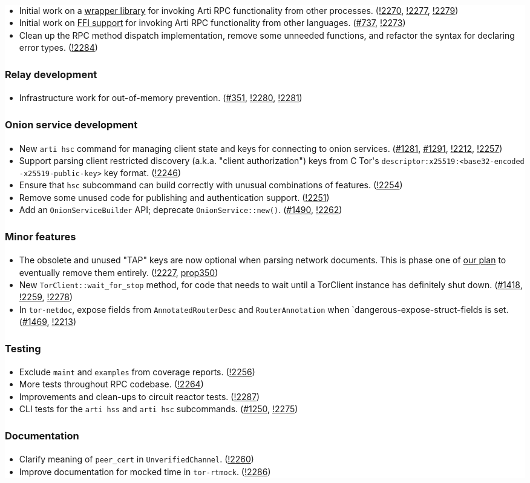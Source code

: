 - Initial work on a [wrapper library][arti-rpc-client-core]
  for invoking Arti RPC functionality from other processes.
  ([!2270], [!2277], [!2279])
- Initial work on [FFI support][arti-rpc-client-core-header]
  for invoking Arti RPC functionality from other languages.
  ([#737], [!2273])
- Clean up the RPC method dispatch implementation,
  remove some unneeded functions, and refactor the syntax
  for declaring error types. ([!2284])

### Relay development

- Infrastructure work for out-of-memory prevention.
  ([#351], [!2280], [!2281])

### Onion service development

- New `arti hsc` command for managing client state and keys for connecting
  to onion services. ([#1281], [#1291], [!2212], [!2257])
- Support parsing client restricted discovery (a.k.a. "client authorization") keys
  from C Tor's `descriptor:x25519:<base32-encoded-x25519-public-key>` key format.
  ([!2246])
- Ensure that `hsc` subcommand can build correctly with unusual combinations
  of features. ([!2254])
- Remove some unused code for publishing and authentication support.
  ([!2251])
- Add an `OnionServiceBuilder` API; deprecate `OnionService::new()`.
  ([#1490], [!2262])

### Minor features

- The obsolete and unused "TAP" keys are now optional
  when parsing network documents.
  This is phase one of [our plan][prop350] to eventually remove them entirely.
  ([!2227], [prop350])
- New `TorClient::wait_for_stop` method, for code that needs to wait
  until a TorClient instance has definitely shut down.
  ([#1418], [!2259], [!2278])
- In `tor-netdoc`, expose fields from `AnnotatedRouterDesc` and
  `RouterAnnotation` when `dangerous-expose-struct-fields is set.
  ([#1469], [!2213])

### Testing

- Exclude `maint` and `examples` from coverage reports. ([!2256])
- More tests throughout RPC codebase. ([!2264])
- Improvements and clean-ups to circuit reactor tests. ([!2287])
- CLI tests for the `arti hss` and `arti hsc` subcommands. ([#1250], [!2275])

### Documentation

- Clarify meaning of `peer_cert` in `UnverifiedChannel`. ([!2260])
- Improve documentation for mocked time in `tor-rtmock`. ([!2286])


[!2356]: https://gitlab.torproject.org/tpo/core/arti/-/merge_requests/2356
[!2361]: https://gitlab.torproject.org/tpo/core/arti/-/merge_requests/2361
[!2368]: https://gitlab.torproject.org/tpo/core/arti/-/merge_requests/2368
[!2373]: https://gitlab.torproject.org/tpo/core/arti/-/merge_requests/2373
[!2374]: https://gitlab.torproject.org/tpo/core/arti/-/merge_requests/2374
[!2375]: https://gitlab.torproject.org/tpo/core/arti/-/merge_requests/2375
[!2386]: https://gitlab.torproject.org/tpo/core/arti/-/merge_requests/2386
[!2387]: https://gitlab.torproject.org/tpo/core/arti/-/merge_requests/2387
[!2389]: https://gitlab.torproject.org/tpo/core/arti/-/merge_requests/2389
[!2390]: https://gitlab.torproject.org/tpo/core/arti/-/merge_requests/2390
[!2391]: https://gitlab.torproject.org/tpo/core/arti/-/merge_requests/2391
[!2392]: https://gitlab.torproject.org/tpo/core/arti/-/merge_requests/2392
[!2393]: https://gitlab.torproject.org/tpo/core/arti/-/merge_requests/2393
[!2394]: https://gitlab.torproject.org/tpo/core/arti/-/merge_requests/2394
[!2396]: https://gitlab.torproject.org/tpo/core/arti/-/merge_requests/2396
[!2397]: https://gitlab.torproject.org/tpo/core/arti/-/merge_requests/2397
[!2398]: https://gitlab.torproject.org/tpo/core/arti/-/merge_requests/2398
[!2400]: https://gitlab.torproject.org/tpo/core/arti/-/merge_requests/2400
[!2401]: https://gitlab.torproject.org/tpo/core/arti/-/merge_requests/2401
[!2402]: https://gitlab.torproject.org/tpo/core/arti/-/merge_requests/2402
[!2403]: https://gitlab.torproject.org/tpo/core/arti/-/merge_requests/2403
[!2404]: https://gitlab.torproject.org/tpo/core/arti/-/merge_requests/2404
[!2406]: https://gitlab.torproject.org/tpo/core/arti/-/merge_requests/2406
[!2407]: https://gitlab.torproject.org/tpo/core/arti/-/merge_requests/2407
[!2409]: https://gitlab.torproject.org/tpo/core/arti/-/merge_requests/2409
[!2411]: https://gitlab.torproject.org/tpo/core/arti/-/merge_requests/2411
[!2412]: https://gitlab.torproject.org/tpo/core/arti/-/merge_requests/2412
[!2413]: https://gitlab.torproject.org/tpo/core/arti/-/merge_requests/2413
[!2414]: https://gitlab.torproject.org/tpo/core/arti/-/merge_requests/2414
[!2416]: https://gitlab.torproject.org/tpo/core/arti/-/merge_requests/2416
[!2417]: https://gitlab.torproject.org/tpo/core/arti/-/merge_requests/2417
[!2418]: https://gitlab.torproject.org/tpo/core/arti/-/merge_requests/2418
[!2419]: https://gitlab.torproject.org/tpo/core/arti/-/merge_requests/2419
[!2420]: https://gitlab.torproject.org/tpo/core/arti/-/merge_requests/2420
[!2421]: https://gitlab.torproject.org/tpo/core/arti/-/merge_requests/2421
[!2423]: https://gitlab.torproject.org/tpo/core/arti/-/merge_requests/2423
[!2424]: https://gitlab.torproject.org/tpo/core/arti/-/merge_requests/2424
[!2426]: https://gitlab.torproject.org/tpo/core/arti/-/merge_requests/2426
[!2427]: https://gitlab.torproject.org/tpo/core/arti/-/merge_requests/2427
[!2430]: https://gitlab.torproject.org/tpo/core/arti/-/merge_requests/2430
[!2432]: https://gitlab.torproject.org/tpo/core/arti/-/merge_requests/2432
[!2433]: https://gitlab.torproject.org/tpo/core/arti/-/merge_requests/2433
[!2434]: https://gitlab.torproject.org/tpo/core/arti/-/merge_requests/2434
[!2435]: https://gitlab.torproject.org/tpo/core/arti/-/merge_requests/2435
[!2437]: https://gitlab.torproject.org/tpo/core/arti/-/merge_requests/2437
[!2438]: https://gitlab.torproject.org/tpo/core/arti/-/merge_requests/2438
[!2441]: https://gitlab.torproject.org/tpo/core/arti/-/merge_requests/2441
[!2443]: https://gitlab.torproject.org/tpo/core/arti/-/merge_requests/2443
[!2445]: https://gitlab.torproject.org/tpo/core/arti/-/merge_requests/2445
[!2446]: https://gitlab.torproject.org/tpo/core/arti/-/merge_requests/2446
[!2447]: https://gitlab.torproject.org/tpo/core/arti/-/merge_requests/2447
[!2450]: https://gitlab.torproject.org/tpo/core/arti/-/merge_requests/2450
[!2451]: https://gitlab.torproject.org/tpo/core/arti/-/merge_requests/2451
[!2452]: https://gitlab.torproject.org/tpo/core/arti/-/merge_requests/2452
[!2453]: https://gitlab.torproject.org/tpo/core/arti/-/merge_requests/2453
[!2458]: https://gitlab.torproject.org/tpo/core/arti/-/merge_requests/2458
[#1137]: https://gitlab.torproject.org/tpo/core/arti/-/issues/1137
[#1152]: https://gitlab.torproject.org/tpo/core/arti/-/issues/1152
[#1194]: https://gitlab.torproject.org/tpo/core/arti/-/issues/1194
[#1216]: https://gitlab.torproject.org/tpo/core/arti/-/issues/1216
[#1475]: https://gitlab.torproject.org/tpo/core/arti/-/issues/1475
[#1524]: https://gitlab.torproject.org/tpo/core/arti/-/issues/1524
[#1549]: https://gitlab.torproject.org/tpo/core/arti/-/issues/1549
[#1569]: https://gitlab.torproject.org/tpo/core/arti/-/issues/1569
[#1572]: https://gitlab.torproject.org/tpo/core/arti/-/issues/1572
[#1589]: https://gitlab.torproject.org/tpo/core/arti/-/issues/1589
[#1591]: https://gitlab.torproject.org/tpo/core/arti/-/issues/1591
[#1604]: https://gitlab.torproject.org/tpo/core/arti/-/issues/1604
[#1610]: https://gitlab.torproject.org/tpo/core/arti/-/issues/1610
[#1612]: https://gitlab.torproject.org/tpo/core/arti/-/issues/1612
[#1613]: https://gitlab.torproject.org/tpo/core/arti/-/issues/1613
[#1614]: https://gitlab.torproject.org/tpo/core/arti/-/issues/1614
[#1619]: https://gitlab.torproject.org/tpo/core/arti/-/issues/1619
[#1621]: https://gitlab.torproject.org/tpo/core/arti/-/issues/1621
[#1624]: https://gitlab.torproject.org/tpo/core/arti/-/issues/1624
[#1627]: https://gitlab.torproject.org/tpo/core/arti/-/issues/1627
[#1635]: https://gitlab.torproject.org/tpo/core/arti/-/issues/1635
[168f55df05f4b56f]: https://gitlab.torproject.org/tpo/core/arti/-/commit/168f55df05f4b56fd61423c020ce62e93f1d7a9f
[5e4e7b69b8cd2791]: https://gitlab.torproject.org/tpo/core/arti/-/commit/5e4e7b69b8cd2791763559cb0563dc60c8a66ce2
[5e4e7b69b8cd279]: https://gitlab.torproject.org/tpo/core/arti/-/commit/5e4e7b69b8cd2791763559cb0563dc60c8a66ce2
[7a838da0ff2359f9]: https://gitlab.torproject.org/tpo/core/arti/-/commit/7a838da0ff2359f9b1eacbf24d9be9b8b88d5302
[80095da1aa47978]: https://gitlab.torproject.org/tpo/core/arti/-/commit/80095da1aa47978cdba26c2b3d254a99c075cf53
[Bureau of Democracy, Human Rights and Labor]: https://www.state.gov/bureaus-offices/under-secretary-for-civilian-security-democracy-and-human-rights/bureau-of-democracy-human-rights-and-labor/
[Chutney]: https://gitlab.torproject.org/tpo/core/chutney
[MSRV policy]: https://gitlab.torproject.org/tpo/core/arti/#minimum-supported-rust-version
[Shadow]: https://shadow.github.io
[Zcash Community Grants]: https://zcashcommunitygrants.org/
[ab41a9d330ed1db]: https://gitlab.torproject.org/tpo/core/arti/-/commit/ab41a9d330ed1dbd506c8de8b5e331908ed78b97
[b2b75302ab095bc]: https://gitlab.torproject.org/tpo/core/arti/-/commit/b2b75302ab095bccdc7ccecb627e4648a3ae9419
[b87b9f44ae05d4f0]: https://gitlab.torproject.org/tpo/core/arti/-/commit/b87b9f44ae05d4f033e8b5e9a45684543ca2f323
[cf7f25851ac0319f]: https://gitlab.torproject.org/tpo/core/arti/-/commit/cf7f25851ac0319fbb784a94050a715883989e0a
[dceeb82f7d115489]: https://gitlab.torproject.org/tpo/core/arti/-/commit/dceeb82f7d1154894ab9c7c607d68f8335bb9615
[other sponsors]: https://www.torproject.org/about/sponsors/
[proposal 351]: https://spec.torproject.org/proposals/351-socks-auth-extensions.html
[security policy]: https://gitlab.torproject.org/tpo/core/team/-/wikis/NetworkTeam/SecurityPolicy
[!2266]: https://gitlab.torproject.org/tpo/core/arti/-/merge_requests/2266
[!2272]: https://gitlab.torproject.org/tpo/core/arti/-/merge_requests/2272
[!2285]: https://gitlab.torproject.org/tpo/core/arti/-/merge_requests/2285
[!2291]: https://gitlab.torproject.org/tpo/core/arti/-/merge_requests/2291
[!2292]: https://gitlab.torproject.org/tpo/core/arti/-/merge_requests/2292
[!2298]: https://gitlab.torproject.org/tpo/core/arti/-/merge_requests/2298
[!2301]: https://gitlab.torproject.org/tpo/core/arti/-/merge_requests/2301
[!2304]: https://gitlab.torproject.org/tpo/core/arti/-/merge_requests/2304
[!2305]: https://gitlab.torproject.org/tpo/core/arti/-/merge_requests/2305
[!2306]: https://gitlab.torproject.org/tpo/core/arti/-/merge_requests/2306
[!2307]: https://gitlab.torproject.org/tpo/core/arti/-/merge_requests/2307
[!2308]: https://gitlab.torproject.org/tpo/core/arti/-/merge_requests/2308
[!2309]: https://gitlab.torproject.org/tpo/core/arti/-/merge_requests/2309
[!2310]: https://gitlab.torproject.org/tpo/core/arti/-/merge_requests/2310
[!2311]: https://gitlab.torproject.org/tpo/core/arti/-/merge_requests/2311
[!2312]: https://gitlab.torproject.org/tpo/core/arti/-/merge_requests/2312
[!2313]: https://gitlab.torproject.org/tpo/core/arti/-/merge_requests/2313
[!2314]: https://gitlab.torproject.org/tpo/core/arti/-/merge_requests/2314
[!2315]: https://gitlab.torproject.org/tpo/core/arti/-/merge_requests/2315
[!2316]: https://gitlab.torproject.org/tpo/core/arti/-/merge_requests/2316
[!2317]: https://gitlab.torproject.org/tpo/core/arti/-/merge_requests/2317
[!2318]: https://gitlab.torproject.org/tpo/core/arti/-/merge_requests/2318
[!2319]: https://gitlab.torproject.org/tpo/core/arti/-/merge_requests/2319
[!2320]: https://gitlab.torproject.org/tpo/core/arti/-/merge_requests/2320
[!2321]: https://gitlab.torproject.org/tpo/core/arti/-/merge_requests/2321
[!2322]: https://gitlab.torproject.org/tpo/core/arti/-/merge_requests/2322
[!2323]: https://gitlab.torproject.org/tpo/core/arti/-/merge_requests/2323
[!2324]: https://gitlab.torproject.org/tpo/core/arti/-/merge_requests/2324
[!2325]: https://gitlab.torproject.org/tpo/core/arti/-/merge_requests/2325
[!2326]: https://gitlab.torproject.org/tpo/core/arti/-/merge_requests/2326
[!2329]: https://gitlab.torproject.org/tpo/core/arti/-/merge_requests/2329
[!2330]: https://gitlab.torproject.org/tpo/core/arti/-/merge_requests/2330
[!2331]: https://gitlab.torproject.org/tpo/core/arti/-/merge_requests/2331
[!2332]: https://gitlab.torproject.org/tpo/core/arti/-/merge_requests/2332
[!2333]: https://gitlab.torproject.org/tpo/core/arti/-/merge_requests/2333
[!2334]: https://gitlab.torproject.org/tpo/core/arti/-/merge_requests/2334
[!2335]: https://gitlab.torproject.org/tpo/core/arti/-/merge_requests/2335
[!2336]: https://gitlab.torproject.org/tpo/core/arti/-/merge_requests/2336
[!2337]: https://gitlab.torproject.org/tpo/core/arti/-/merge_requests/2337
[!2338]: https://gitlab.torproject.org/tpo/core/arti/-/merge_requests/2338
[!2339]: https://gitlab.torproject.org/tpo/core/arti/-/merge_requests/2339
[!2340]: https://gitlab.torproject.org/tpo/core/arti/-/merge_requests/2340
[!2341]: https://gitlab.torproject.org/tpo/core/arti/-/merge_requests/2341
[!2342]: https://gitlab.torproject.org/tpo/core/arti/-/merge_requests/2342
[!2343]: https://gitlab.torproject.org/tpo/core/arti/-/merge_requests/2343
[!2344]: https://gitlab.torproject.org/tpo/core/arti/-/merge_requests/2344
[!2345]: https://gitlab.torproject.org/tpo/core/arti/-/merge_requests/2345
[!2346]: https://gitlab.torproject.org/tpo/core/arti/-/merge_requests/2346
[!2347]: https://gitlab.torproject.org/tpo/core/arti/-/merge_requests/2347
[!2348]: https://gitlab.torproject.org/tpo/core/arti/-/merge_requests/2348
[!2349]: https://gitlab.torproject.org/tpo/core/arti/-/merge_requests/2349
[!2350]: https://gitlab.torproject.org/tpo/core/arti/-/merge_requests/2350
[!2351]: https://gitlab.torproject.org/tpo/core/arti/-/merge_requests/2351
[!2352]: https://gitlab.torproject.org/tpo/core/arti/-/merge_requests/2352
[!2353]: https://gitlab.torproject.org/tpo/core/arti/-/merge_requests/2353
[!2354]: https://gitlab.torproject.org/tpo/core/arti/-/merge_requests/2354
[!2355]: https://gitlab.torproject.org/tpo/core/arti/-/merge_requests/2355
[!2357]: https://gitlab.torproject.org/tpo/core/arti/-/merge_requests/2357
[!2358]: https://gitlab.torproject.org/tpo/core/arti/-/merge_requests/2358
[!2359]: https://gitlab.torproject.org/tpo/core/arti/-/merge_requests/2359
[!2360]: https://gitlab.torproject.org/tpo/core/arti/-/merge_requests/2360
[!2362]: https://gitlab.torproject.org/tpo/core/arti/-/merge_requests/2362
[!2363]: https://gitlab.torproject.org/tpo/core/arti/-/merge_requests/2363
[!2364]: https://gitlab.torproject.org/tpo/core/arti/-/merge_requests/2364
[!2365]: https://gitlab.torproject.org/tpo/core/arti/-/merge_requests/2365
[!2366]: https://gitlab.torproject.org/tpo/core/arti/-/merge_requests/2366
[!2367]: https://gitlab.torproject.org/tpo/core/arti/-/merge_requests/2367
[!2369]: https://gitlab.torproject.org/tpo/core/arti/-/merge_requests/2369
[!2370]: https://gitlab.torproject.org/tpo/core/arti/-/merge_requests/2370
[!2371]: https://gitlab.torproject.org/tpo/core/arti/-/merge_requests/2371
[!2372]: https://gitlab.torproject.org/tpo/core/arti/-/merge_requests/2372
[!2377]: https://gitlab.torproject.org/tpo/core/arti/-/merge_requests/2377
[!2379]: https://gitlab.torproject.org/tpo/core/arti/-/merge_requests/2379
[!2380]: https://gitlab.torproject.org/tpo/core/arti/-/merge_requests/2380
[!2383]: https://gitlab.torproject.org/tpo/core/arti/-/merge_requests/2383
[#1282]: https://gitlab.torproject.org/tpo/core/arti/-/issues/1282
[#1292]: https://gitlab.torproject.org/tpo/core/arti/-/issues/1292
[#1334]: https://gitlab.torproject.org/tpo/core/arti/-/issues/1334
[#1394]: https://gitlab.torproject.org/tpo/core/arti/-/issues/1394
[#1421]: https://gitlab.torproject.org/tpo/core/arti/-/issues/1421
[#1465]: https://gitlab.torproject.org/tpo/core/arti/-/issues/1465
[#1488]: https://gitlab.torproject.org/tpo/core/arti/-/issues/1488
[#1491]: https://gitlab.torproject.org/tpo/core/arti/-/issues/1491
[#1494]: https://gitlab.torproject.org/tpo/core/arti/-/issues/1494
[#1496]: https://gitlab.torproject.org/tpo/core/arti/-/issues/1496
[#1502]: https://gitlab.torproject.org/tpo/core/arti/-/issues/1502
[#1504]: https://gitlab.torproject.org/tpo/core/arti/-/issues/1504
[#1505]: https://gitlab.torproject.org/tpo/core/arti/-/issues/1505
[#1507]: https://gitlab.torproject.org/tpo/core/arti/-/issues/1507
[#1509]: https://gitlab.torproject.org/tpo/core/arti/-/issues/1509
[#1510]: https://gitlab.torproject.org/tpo/core/arti/-/issues/1510
[#1511]: https://gitlab.torproject.org/tpo/core/arti/-/issues/1511
[#1512]: https://gitlab.torproject.org/tpo/core/arti/-/issues/1512
[#1513]: https://gitlab.torproject.org/tpo/core/arti/-/issues/1513
[#1517]: https://gitlab.torproject.org/tpo/core/arti/-/issues/1517
[#1523]: https://gitlab.torproject.org/tpo/core/arti/-/issues/1523
[#1532]: https://gitlab.torproject.org/tpo/core/arti/-/issues/1532
[#1534]: https://gitlab.torproject.org/tpo/core/arti/-/issues/1534
[#1538]: https://gitlab.torproject.org/tpo/core/arti/-/issues/1538
[#1574]: https://gitlab.torproject.org/tpo/core/arti/-/issues/1574
[#351]: https://gitlab.torproject.org/tpo/core/arti/-/issues/351
[1d3e59f2e9572a9710de2c2a9c925c5c38a6874c]: https://gitlab.torproject.org/tpo/core/arti/-/commit/1d3e59f2e9572a9710de2c2a9c925c5c38a6874c
[222b0eae48ae88d1a64cf5f0c11e662bf61dda4d]: https://gitlab.torproject.org/tpo/core/arti/-/commit/222b0eae48ae88d1a64cf5f0c11e662bf61dda4d
[5774dd456265ef4cb8771342538a07ba76e5a5d9]: https://gitlab.torproject.org/tpo/core/arti/-/commit/5774dd456265ef4cb8771342538a07ba76e5a5d9
[72c3a1a661284844806b34e9ca5e81a43b8d0913]: https://gitlab.torproject.org/tpo/core/arti/-/commit/72c3a1a661284844806b34e9ca5e81a43b8d0913
[7a9bf49870533cc052b12680336f067f77d87b34]: https://gitlab.torproject.org/tpo/core/arti/-/commit/7a9bf49870533cc052b12680336f067f77d87b34
[Bureau of Democracy, Human Rights and Labor]: https://www.state.gov/bureaus-offices/under-secretary-for-civilian-security-democracy-and-human-rights/bureau-of-democracy-human-rights-and-labor/
[Zcash Community Grants]: https://zcashcommunitygrants.org/
[`arti-rpc-client-core`]: https://tpo.pages.torproject.net/core/doc/rust/arti_rpc_client_core/index.html
[`backtrace`]: https://docs.rs/backtrace/latest/backtrace/
[`fs-mistrust`]: https://tpo.pages.torproject.net/core/doc/rust/fs_mistrust/index.html
[`oneshot-fused-workaround`]: https://tpo.pages.torproject.net/core/doc/rust/oneshot_fused_workaround/index.html
[`tor-async-utils`]: https://tpo.pages.torproject.net/core/doc/rust/tor_async_utils/index.html
[`tor-basic-utils`]: https://tpo.pages.torproject.net/core/doc/rust/tor_basic_utils/index.html
[`tor-hsservice`]: https://tpo.pages.torproject.net/core/doc/rust/tor_hsservice/index.html
[`tor-proto`]: https://tpo.pages.torproject.net/core/doc/rust/tor_proto/index.html
[`tor-ptmgr`]: https://tpo.pages.torproject.net/core/doc/rust/tor_ptmgr/index.html
[f1779cfbb3e27b04ba3cca9206170f1e1ea904db]: https://gitlab.torproject.org/tpo/core/arti/-/commit/f1779cfbb3e27b04ba3cca9206170f1e1ea904db
[other sponsors]: https://www.torproject.org/about/sponsors/
[proposal 324]: https://spec.torproject.org/proposals/324-rtt-congestion-control.html
[proposal 340]: https://spec.torproject.org/proposals/340-packed-and-fragmented.html
[!2212]: https://gitlab.torproject.org/tpo/core/arti/-/merge_requests/2212
[!2213]: https://gitlab.torproject.org/tpo/core/arti/-/merge_requests/2213
[!2227]: https://gitlab.torproject.org/tpo/core/arti/-/merge_requests/2227
[!2240]: https://gitlab.torproject.org/tpo/core/arti/-/merge_requests/2240
[!2243]: https://gitlab.torproject.org/tpo/core/arti/-/merge_requests/2243
[!2244]: https://gitlab.torproject.org/tpo/core/arti/-/merge_requests/2244
[!2246]: https://gitlab.torproject.org/tpo/core/arti/-/merge_requests/2246
[!2248]: https://gitlab.torproject.org/tpo/core/arti/-/merge_requests/2248
[!2249]: https://gitlab.torproject.org/tpo/core/arti/-/merge_requests/2249
[!2251]: https://gitlab.torproject.org/tpo/core/arti/-/merge_requests/2251
[!2252]: https://gitlab.torproject.org/tpo/core/arti/-/merge_requests/2252
[!2253]: https://gitlab.torproject.org/tpo/core/arti/-/merge_requests/2253
[!2254]: https://gitlab.torproject.org/tpo/core/arti/-/merge_requests/2254
[!2255]: https://gitlab.torproject.org/tpo/core/arti/-/merge_requests/2255
[!2256]: https://gitlab.torproject.org/tpo/core/arti/-/merge_requests/2256
[!2257]: https://gitlab.torproject.org/tpo/core/arti/-/merge_requests/2257
[!2259]: https://gitlab.torproject.org/tpo/core/arti/-/merge_requests/2259
[!2260]: https://gitlab.torproject.org/tpo/core/arti/-/merge_requests/2260
[!2261]: https://gitlab.torproject.org/tpo/core/arti/-/merge_requests/2261
[!2262]: https://gitlab.torproject.org/tpo/core/arti/-/merge_requests/2262
[!2264]: https://gitlab.torproject.org/tpo/core/arti/-/merge_requests/2264
[!2267]: https://gitlab.torproject.org/tpo/core/arti/-/merge_requests/2267
[!2270]: https://gitlab.torproject.org/tpo/core/arti/-/merge_requests/2270
[!2273]: https://gitlab.torproject.org/tpo/core/arti/-/merge_requests/2273
[!2274]: https://gitlab.torproject.org/tpo/core/arti/-/merge_requests/2274
[!2275]: https://gitlab.torproject.org/tpo/core/arti/-/merge_requests/2275
[!2276]: https://gitlab.torproject.org/tpo/core/arti/-/merge_requests/2276
[!2277]: https://gitlab.torproject.org/tpo/core/arti/-/merge_requests/2277
[!2278]: https://gitlab.torproject.org/tpo/core/arti/-/merge_requests/2278
[!2279]: https://gitlab.torproject.org/tpo/core/arti/-/merge_requests/2279
[!2280]: https://gitlab.torproject.org/tpo/core/arti/-/merge_requests/2280
[!2281]: https://gitlab.torproject.org/tpo/core/arti/-/merge_requests/2281
[!2283]: https://gitlab.torproject.org/tpo/core/arti/-/merge_requests/2283
[!2284]: https://gitlab.torproject.org/tpo/core/arti/-/merge_requests/2284
[!2286]: https://gitlab.torproject.org/tpo/core/arti/-/merge_requests/2286
[!2287]: https://gitlab.torproject.org/tpo/core/arti/-/merge_requests/2287
[!2288]: https://gitlab.torproject.org/tpo/core/arti/-/merge_requests/2288
[!2289]: https://gitlab.torproject.org/tpo/core/arti/-/merge_requests/2289
[!2290]: https://gitlab.torproject.org/tpo/core/arti/-/merge_requests/2290
[!2293]: https://gitlab.torproject.org/tpo/core/arti/-/merge_requests/2293
[#1250]: https://gitlab.torproject.org/tpo/core/arti/-/issues/1250
[#1281]: https://gitlab.torproject.org/tpo/core/arti/-/issues/1281
[#1291]: https://gitlab.torproject.org/tpo/core/arti/-/issues/1291
[#1300]: https://gitlab.torproject.org/tpo/core/arti/-/issues/1300
[#1418]: https://gitlab.torproject.org/tpo/core/arti/-/issues/1418
[#1469]: https://gitlab.torproject.org/tpo/core/arti/-/issues/1469
[#1473]: https://gitlab.torproject.org/tpo/core/arti/-/issues/1473
[#1481]: https://gitlab.torproject.org/tpo/core/arti/-/issues/1481
[#1485]: https://gitlab.torproject.org/tpo/core/arti/-/issues/1485
[#1490]: https://gitlab.torproject.org/tpo/core/arti/-/issues/1490
[#1492]: https://gitlab.torproject.org/tpo/core/arti/-/issues/1492
[#1493]: https://gitlab.torproject.org/tpo/core/arti/-/issues/1493
[#1495]: https://gitlab.torproject.org/tpo/core/arti/-/issues/1495
[#1497]: https://gitlab.torproject.org/tpo/core/arti/-/issues/1497
[#351]: https://gitlab.torproject.org/tpo/core/arti/-/issues/351
[#737]: https://gitlab.torproject.org/tpo/core/arti/-/issues/737
[Bureau of Democracy, Human Rights and Labor]: https://www.state.gov/bureaus-offices/under-secretary-for-civilian-security-democracy-and-human-rights/bureau-of-democracy-human-rights-and-labor/
[RUSTSEC-2024-0357]: https://rustsec.org/advisories/RUSTSEC-2024-0357.html
[TROVE-2024-009]: https://gitlab.torproject.org/tpo/core/arti/-/issues/1495
[Zcash Community Grants]: https://zcashcommunitygrants.org/
[arti-rpc-client-core-header]: https://gitlab.torproject.org/tpo/core/arti/-/tree/main/crates/arti-rpc-client-core
[arti-rpc-client-core]: https://gitlab.torproject.org/tpo/core/arti/-/blob/main/crates/arti-rpc-client-core/arti-rpc-client-core.h?ref_type=heads
[other sponsors]: https://www.torproject.org/about/sponsors/
[prop350]: https://spec.torproject.org/proposals/350-remove-tap.html
[!2172]: https://gitlab.torproject.org/tpo/core/arti/-/merge_requests/2172
[!2182]: https://gitlab.torproject.org/tpo/core/arti/-/merge_requests/2182
[!2185]: https://gitlab.torproject.org/tpo/core/arti/-/merge_requests/2185
[!2190]: https://gitlab.torproject.org/tpo/core/arti/-/merge_requests/2190
[!2192]: https://gitlab.torproject.org/tpo/core/arti/-/merge_requests/2192
[!2194]: https://gitlab.torproject.org/tpo/core/arti/-/merge_requests/2194
[!2195]: https://gitlab.torproject.org/tpo/core/arti/-/merge_requests/2195
[!2196]: https://gitlab.torproject.org/tpo/core/arti/-/merge_requests/2196
[!2197]: https://gitlab.torproject.org/tpo/core/arti/-/merge_requests/2197
[!2198]: https://gitlab.torproject.org/tpo/core/arti/-/merge_requests/2198
[!2199]: https://gitlab.torproject.org/tpo/core/arti/-/merge_requests/2199
[!2200]: https://gitlab.torproject.org/tpo/core/arti/-/merge_requests/2200
[!2201]: https://gitlab.torproject.org/tpo/core/arti/-/merge_requests/2201
[!2202]: https://gitlab.torproject.org/tpo/core/arti/-/merge_requests/2202
[!2203]: https://gitlab.torproject.org/tpo/core/arti/-/merge_requests/2203
[!2205]: https://gitlab.torproject.org/tpo/core/arti/-/merge_requests/2205
[!2206]: https://gitlab.torproject.org/tpo/core/arti/-/merge_requests/2206
[!2207]: https://gitlab.torproject.org/tpo/core/arti/-/merge_requests/2207
[!2209]: https://gitlab.torproject.org/tpo/core/arti/-/merge_requests/2209
[!2210]: https://gitlab.torproject.org/tpo/core/arti/-/merge_requests/2210
[!2211]: https://gitlab.torproject.org/tpo/core/arti/-/merge_requests/2211
[!2215]: https://gitlab.torproject.org/tpo/core/arti/-/merge_requests/2215
[!2218]: https://gitlab.torproject.org/tpo/core/arti/-/merge_requests/2218
[!2220]: https://gitlab.torproject.org/tpo/core/arti/-/merge_requests/2220
[!2225]: https://gitlab.torproject.org/tpo/core/arti/-/merge_requests/2225
[!2226]: https://gitlab.torproject.org/tpo/core/arti/-/merge_requests/2226
[!2230]: https://gitlab.torproject.org/tpo/core/arti/-/merge_requests/2230
[!2234]: https://gitlab.torproject.org/tpo/core/arti/-/merge_requests/2234
[!2235]: https://gitlab.torproject.org/tpo/core/arti/-/merge_requests/2235
[!2236]: https://gitlab.torproject.org/tpo/core/arti/-/merge_requests/2236
[#1027]: https://gitlab.torproject.org/tpo/core/arti/-/issues/1027
[#1204]: https://gitlab.torproject.org/tpo/core/arti/-/issues/1204
[#1394]: https://gitlab.torproject.org/tpo/core/arti/-/issues/1394
[#1412]: https://gitlab.torproject.org/tpo/core/arti/-/issues/1412
[#1432]: https://gitlab.torproject.org/tpo/core/arti/-/issues/1432
[#1459]: https://gitlab.torproject.org/tpo/core/arti/-/issues/1459
[#1460]: https://gitlab.torproject.org/tpo/core/arti/-/issues/1460
[#1462]: https://gitlab.torproject.org/tpo/core/arti/-/issues/1462
[#1464]: https://gitlab.torproject.org/tpo/core/arti/-/issues/1464
[#1466]: https://gitlab.torproject.org/tpo/core/arti/-/issues/1466
[#1468]: https://gitlab.torproject.org/tpo/core/arti/-/issues/1468
[#1471]: https://gitlab.torproject.org/tpo/core/arti/-/issues/1471
[#1472]: https://gitlab.torproject.org/tpo/core/arti/-/issues/1472
[#1474]: https://gitlab.torproject.org/tpo/core/arti/-/issues/1474
[#1480]: https://gitlab.torproject.org/tpo/core/arti/-/issues/1480
[Bureau of Democracy, Human Rights and Labor]: https://www.state.gov/bureaus-offices/under-secretary-for-civilian-security-democracy-and-human-rights/bureau-of-democracy-human-rights-and-labor/
[IETF RFC 5705]: https://datatracker.ietf.org/doc/html/rfc5705
[Shadow]: https://shadow.github.io
[TROVE-2024-003]: https://gitlab.torproject.org/tpo/core/team/-/wikis/NetworkTeam/TROVE
[TROVE-2024-004]: https://gitlab.torproject.org/tpo/core/team/-/wikis/NetworkTeam/TROVE
[TROVE-2024-006]: https://gitlab.torproject.org/tpo/core/team/-/wikis/NetworkTeam/TROVE
[TROVE-2024-007]: https://gitlab.torproject.org/tpo/core/team/-/wikis/NetworkTeam/TROVE
[TROVE-2024-008]: https://gitlab.torproject.org/tpo/core/team/-/wikis/NetworkTeam/TROVE
[Zcash Community Grants]: https://zcashcommunitygrants.org/
[`derive-deftly`]: https://docs.rs/derive-deftly/latest/derive_deftly/
[other sponsors]: https://www.torproject.org/about/sponsors/
[!2110]: https://gitlab.torproject.org/tpo/core/arti/-/merge_requests/2110
[!2118]: https://gitlab.torproject.org/tpo/core/arti/-/merge_requests/2118
[!2120]: https://gitlab.torproject.org/tpo/core/arti/-/merge_requests/2120
[!2121]: https://gitlab.torproject.org/tpo/core/arti/-/merge_requests/2121
[!2122]: https://gitlab.torproject.org/tpo/core/arti/-/merge_requests/2122
[!2124]: https://gitlab.torproject.org/tpo/core/arti/-/merge_requests/2124
[!2125]: https://gitlab.torproject.org/tpo/core/arti/-/merge_requests/2125
[!2126]: https://gitlab.torproject.org/tpo/core/arti/-/merge_requests/2126
[!2127]: https://gitlab.torproject.org/tpo/core/arti/-/merge_requests/2127
[!2128]: https://gitlab.torproject.org/tpo/core/arti/-/merge_requests/2128
[!2129]: https://gitlab.torproject.org/tpo/core/arti/-/merge_requests/2129
[!2130]: https://gitlab.torproject.org/tpo/core/arti/-/merge_requests/2130
[!2131]: https://gitlab.torproject.org/tpo/core/arti/-/merge_requests/2131
[!2132]: https://gitlab.torproject.org/tpo/core/arti/-/merge_requests/2132
[!2134]: https://gitlab.torproject.org/tpo/core/arti/-/merge_requests/2134
[!2138]: https://gitlab.torproject.org/tpo/core/arti/-/merge_requests/2138
[!2139]: https://gitlab.torproject.org/tpo/core/arti/-/merge_requests/2139
[!2140]: https://gitlab.torproject.org/tpo/core/arti/-/merge_requests/2140
[!2141]: https://gitlab.torproject.org/tpo/core/arti/-/merge_requests/2141
[!2142]: https://gitlab.torproject.org/tpo/core/arti/-/merge_requests/2142
[!2143]: https://gitlab.torproject.org/tpo/core/arti/-/merge_requests/2143
[!2146]: https://gitlab.torproject.org/tpo/core/arti/-/merge_requests/2146
[!2148]: https://gitlab.torproject.org/tpo/core/arti/-/merge_requests/2148
[!2149]: https://gitlab.torproject.org/tpo/core/arti/-/merge_requests/2149
[!2150]: https://gitlab.torproject.org/tpo/core/arti/-/merge_requests/2150
[!2151]: https://gitlab.torproject.org/tpo/core/arti/-/merge_requests/2151
[!2152]: https://gitlab.torproject.org/tpo/core/arti/-/merge_requests/2152
[!2153]: https://gitlab.torproject.org/tpo/core/arti/-/merge_requests/2153
[!2157]: https://gitlab.torproject.org/tpo/core/arti/-/merge_requests/2157
[!2158]: https://gitlab.torproject.org/tpo/core/arti/-/merge_requests/2158
[!2159]: https://gitlab.torproject.org/tpo/core/arti/-/merge_requests/2159
[!2161]: https://gitlab.torproject.org/tpo/core/arti/-/merge_requests/2161
[!2163]: https://gitlab.torproject.org/tpo/core/arti/-/merge_requests/2163
[!2164]: https://gitlab.torproject.org/tpo/core/arti/-/merge_requests/2164
[!2165]: https://gitlab.torproject.org/tpo/core/arti/-/merge_requests/2165
[!2167]: https://gitlab.torproject.org/tpo/core/arti/-/merge_requests/2167
[!2168]: https://gitlab.torproject.org/tpo/core/arti/-/merge_requests/2168
[!2169]: https://gitlab.torproject.org/tpo/core/arti/-/merge_requests/2169
[!2170]: https://gitlab.torproject.org/tpo/core/arti/-/merge_requests/2170
[!2171]: https://gitlab.torproject.org/tpo/core/arti/-/merge_requests/2171
[!2175]: https://gitlab.torproject.org/tpo/core/arti/-/merge_requests/2175
[!2177]: https://gitlab.torproject.org/tpo/core/arti/-/merge_requests/2177
[!2179]: https://gitlab.torproject.org/tpo/core/arti/-/merge_requests/2179
[!2181]: https://gitlab.torproject.org/tpo/core/arti/-/merge_requests/2181
[!2183]: https://gitlab.torproject.org/tpo/core/arti/-/merge_requests/2183
[!2186]: https://gitlab.torproject.org/tpo/core/arti/-/merge_requests/2186
[#1299]: https://gitlab.torproject.org/tpo/core/arti/-/issues/1299
[#1339]: https://gitlab.torproject.org/tpo/core/arti/-/issues/1339
[#1362]: https://gitlab.torproject.org/tpo/core/arti/-/issues/1362
[#1363]: https://gitlab.torproject.org/tpo/core/arti/-/issues/1363
[#1367]: https://gitlab.torproject.org/tpo/core/arti/-/issues/1367
[#1368]: https://gitlab.torproject.org/tpo/core/arti/-/issues/1368
[#1383]: https://gitlab.torproject.org/tpo/core/arti/-/issues/1383
[#1384]: https://gitlab.torproject.org/tpo/core/arti/-/issues/1384
[#1388]: https://gitlab.torproject.org/tpo/core/arti/-/issues/1388
[#1390]: https://gitlab.torproject.org/tpo/core/arti/-/issues/1390
[#1395]: https://gitlab.torproject.org/tpo/core/arti/-/issues/1395
[#1403]: https://gitlab.torproject.org/tpo/core/arti/-/issues/1403
[#1417]: https://gitlab.torproject.org/tpo/core/arti/-/issues/1417
[#1424]: https://gitlab.torproject.org/tpo/core/arti/-/issues/1424
[#1425]: https://gitlab.torproject.org/tpo/core/arti/-/issues/1425
[#1456]: https://gitlab.torproject.org/tpo/core/arti/-/issues/1456
[#1458]: https://gitlab.torproject.org/tpo/core/arti/-/issues/1458
[#823]: https://gitlab.torproject.org/tpo/core/arti/-/issues/823
[489aa72d1eee8a56]: https://gitlab.torproject.org/tpo/core/arti/-/commit/489aa72d1eee8a5638493dfb23d06823a201c132
[97868349ed695ec8]: https://gitlab.torproject.org/tpo/core/arti/-/commit/97868349ed695ec87f1a7bee8fd74598156fd60d
[Shadow]: https://shadow.github.io
[TROVE-2024-003]: https://gitlab.torproject.org/tpo/core/team/-/wikis/NetworkTeam/TROVE
[TROVE-2024-004]: https://gitlab.torproject.org/tpo/core/team/-/wikis/NetworkTeam/TROVE
[TROVE-2024-005]: https://gitlab.torproject.org/tpo/core/team/-/wikis/NetworkTeam/TROVE
[TROVE-2024-006]: https://gitlab.torproject.org/tpo/core/team/-/wikis/NetworkTeam/TROVE
[Zcash Community Grants]: https://zcashcommunitygrants.org/
[other sponsors]: https://www.torproject.org/about/sponsors/
[priority-queue]: https://crates.io/crates/priority-queue
[#1400]: https://gitlab.torproject.org/tpo/core/arti/-/issues/1400
[#1409]: https://gitlab.torproject.org/tpo/core/arti/-/issues/1409
[TROVE-2024-003]: https://gitlab.torproject.org/tpo/core/team/-/wikis/NetworkTeam/TROVE
[TROVE-2024-004]: https://gitlab.torproject.org/tpo/core/team/-/wikis/NetworkTeam/TROVE
[!2041]: https://gitlab.torproject.org/tpo/core/arti/-/merge_requests/2041
[!2057]: https://gitlab.torproject.org/tpo/core/arti/-/merge_requests/2057
[!2058]: https://gitlab.torproject.org/tpo/core/arti/-/merge_requests/2058
[!2064]: https://gitlab.torproject.org/tpo/core/arti/-/merge_requests/2064
[!2066]: https://gitlab.torproject.org/tpo/core/arti/-/merge_requests/2066
[!2068]: https://gitlab.torproject.org/tpo/core/arti/-/merge_requests/2068
[!2069]: https://gitlab.torproject.org/tpo/core/arti/-/merge_requests/2069
[!2070]: https://gitlab.torproject.org/tpo/core/arti/-/merge_requests/2070
[!2071]: https://gitlab.torproject.org/tpo/core/arti/-/merge_requests/2071
[!2072]: https://gitlab.torproject.org/tpo/core/arti/-/merge_requests/2072
[!2073]: https://gitlab.torproject.org/tpo/core/arti/-/merge_requests/2073
[!2075]: https://gitlab.torproject.org/tpo/core/arti/-/merge_requests/2075
[!2076]: https://gitlab.torproject.org/tpo/core/arti/-/merge_requests/2076
[!2077]: https://gitlab.torproject.org/tpo/core/arti/-/merge_requests/2077
[!2078]: https://gitlab.torproject.org/tpo/core/arti/-/merge_requests/2078
[!2079]: https://gitlab.torproject.org/tpo/core/arti/-/merge_requests/2079
[!2080]: https://gitlab.torproject.org/tpo/core/arti/-/merge_requests/2080
[!2081]: https://gitlab.torproject.org/tpo/core/arti/-/merge_requests/2081
[!2082]: https://gitlab.torproject.org/tpo/core/arti/-/merge_requests/2082
[!2083]: https://gitlab.torproject.org/tpo/core/arti/-/merge_requests/2083
[!2084]: https://gitlab.torproject.org/tpo/core/arti/-/merge_requests/2084
[!2085]: https://gitlab.torproject.org/tpo/core/arti/-/merge_requests/2085
[!2086]: https://gitlab.torproject.org/tpo/core/arti/-/merge_requests/2086
[!2087]: https://gitlab.torproject.org/tpo/core/arti/-/merge_requests/2087
[!2088]: https://gitlab.torproject.org/tpo/core/arti/-/merge_requests/2088
[!2089]: https://gitlab.torproject.org/tpo/core/arti/-/merge_requests/2089
[!2090]: https://gitlab.torproject.org/tpo/core/arti/-/merge_requests/2090
[!2091]: https://gitlab.torproject.org/tpo/core/arti/-/merge_requests/2091
[!2093]: https://gitlab.torproject.org/tpo/core/arti/-/merge_requests/2093
[!2094]: https://gitlab.torproject.org/tpo/core/arti/-/merge_requests/2094
[!2095]: https://gitlab.torproject.org/tpo/core/arti/-/merge_requests/2095
[!2096]: https://gitlab.torproject.org/tpo/core/arti/-/merge_requests/2096
[!2097]: https://gitlab.torproject.org/tpo/core/arti/-/merge_requests/2097
[!2098]: https://gitlab.torproject.org/tpo/core/arti/-/merge_requests/2098
[!2099]: https://gitlab.torproject.org/tpo/core/arti/-/merge_requests/2099
[!2100]: https://gitlab.torproject.org/tpo/core/arti/-/merge_requests/2100
[!2101]: https://gitlab.torproject.org/tpo/core/arti/-/merge_requests/2101
[!2102]: https://gitlab.torproject.org/tpo/core/arti/-/merge_requests/2102
[!2103]: https://gitlab.torproject.org/tpo/core/arti/-/merge_requests/2103
[!2104]: https://gitlab.torproject.org/tpo/core/arti/-/merge_requests/2104
[!2105]: https://gitlab.torproject.org/tpo/core/arti/-/merge_requests/2105
[!2106]: https://gitlab.torproject.org/tpo/core/arti/-/merge_requests/2106
[!2107]: https://gitlab.torproject.org/tpo/core/arti/-/merge_requests/2107
[!2109]: https://gitlab.torproject.org/tpo/core/arti/-/merge_requests/2109
[!2111]: https://gitlab.torproject.org/tpo/core/arti/-/merge_requests/2111
[#1259]: https://gitlab.torproject.org/tpo/core/arti/-/issues/1259
[#1267]: https://gitlab.torproject.org/tpo/core/arti/-/issues/1267
[#1268]: https://gitlab.torproject.org/tpo/core/arti/-/issues/1268
[#1272]: https://gitlab.torproject.org/tpo/core/arti/-/issues/1272
[#1273]: https://gitlab.torproject.org/tpo/core/arti/-/issues/1273
[#1275]: https://gitlab.torproject.org/tpo/core/arti/-/issues/1275
[#1333]: https://gitlab.torproject.org/tpo/core/arti/-/issues/1333
[#1340]: https://gitlab.torproject.org/tpo/core/arti/-/issues/1340
[#1344]: https://gitlab.torproject.org/tpo/core/arti/-/issues/1344
[#1349]: https://gitlab.torproject.org/tpo/core/arti/-/issues/1349
[#1350]: https://gitlab.torproject.org/tpo/core/arti/-/issues/1350
[#1353]: https://gitlab.torproject.org/tpo/core/arti/-/issues/1353
[#1358]: https://gitlab.torproject.org/tpo/core/arti/-/issues/1358
[#1361]: https://gitlab.torproject.org/tpo/core/arti/-/issues/1361
[#1364]: https://gitlab.torproject.org/tpo/core/arti/-/issues/1364
[#1365]: https://gitlab.torproject.org/tpo/core/arti/-/issues/1365
[#1366]: https://gitlab.torproject.org/tpo/core/arti/-/issues/1366
[#1373]: https://gitlab.torproject.org/tpo/core/arti/-/issues/1373
[#1375]: https://gitlab.torproject.org/tpo/core/arti/-/issues/1375
[#1377]: https://gitlab.torproject.org/tpo/core/arti/-/issues/1377
[#1379]: https://gitlab.torproject.org/tpo/core/arti/-/issues/1379
[#1380]: https://gitlab.torproject.org/tpo/core/arti/-/issues/1380
[#1381]: https://gitlab.torproject.org/tpo/core/arti/-/issues/1381
[#504]: https://gitlab.torproject.org/tpo/core/arti/-/issues/504
[#838]: https://gitlab.torproject.org/tpo/core/arti/-/issues/838
[3f2dcaca31992018f825]: https://gitlab.torproject.org/tpo/core/arti/-/commit/3f2dcaca31992018f825f616ed98c8055c9acf62
[Vanguards]: https://github.com/mikeperry-tor/vanguards/blob/master/README_TECHNICAL.md
[Zcash Community Grants]: https://zcashcommunitygrants.org/
[`KeyMgr`]: https://docs.rs/tor-keymgr/latest/tor_keymgr/struct.KeyMgr.html
[`NetDir::by_ids`]: https://docs.rs/tor-netdir/latest/tor_netdir/struct.NetDir.html#method.by_ids
[`RelayDetails`]: https://docs.rs/tor-netdir/latest/tor_netdir/struct.RelayDetails.html
[`Relay`]: https://docs.rs/tor-netdir/latest/tor_netdir/struct.Relay.html
[`config-rs`]: https://docs.rs/config/latest/config/
[`derive-deftly`]: https://docs.rs/derive-deftly/latest/derive_deftly/
[`figment`]: https://docs.rs/figment/latest/figment/
[c5a91130fff6af25]: https://gitlab.torproject.org/tpo/core/arti/-/commit/c5a91130fff6af2527b38ec2c44900eb81c9b1c7
[other sponsors]: https://www.torproject.org/about/sponsors/
[!1997]: https://gitlab.torproject.org/tpo/core/arti/-/merge_requests/1997
[!2002]: https://gitlab.torproject.org/tpo/core/arti/-/merge_requests/2002
[!2008]: https://gitlab.torproject.org/tpo/core/arti/-/merge_requests/2008
[!2011]: https://gitlab.torproject.org/tpo/core/arti/-/merge_requests/2011
[!2013]: https://gitlab.torproject.org/tpo/core/arti/-/merge_requests/2013
[!2017]: https://gitlab.torproject.org/tpo/core/arti/-/merge_requests/2017
[!2020]: https://gitlab.torproject.org/tpo/core/arti/-/merge_requests/2020
[!2021]: https://gitlab.torproject.org/tpo/core/arti/-/merge_requests/2021
[!2024]: https://gitlab.torproject.org/tpo/core/arti/-/merge_requests/2024
[!2027]: https://gitlab.torproject.org/tpo/core/arti/-/merge_requests/2027
[!2028]: https://gitlab.torproject.org/tpo/core/arti/-/merge_requests/2028
[!2029]: https://gitlab.torproject.org/tpo/core/arti/-/merge_requests/2029
[!2030]: https://gitlab.torproject.org/tpo/core/arti/-/merge_requests/2030
[!2031]: https://gitlab.torproject.org/tpo/core/arti/-/merge_requests/2031
[!2032]: https://gitlab.torproject.org/tpo/core/arti/-/merge_requests/2032
[!2033]: https://gitlab.torproject.org/tpo/core/arti/-/merge_requests/2033
[!2034]: https://gitlab.torproject.org/tpo/core/arti/-/merge_requests/2034
[!2035]: https://gitlab.torproject.org/tpo/core/arti/-/merge_requests/2035
[!2036]: https://gitlab.torproject.org/tpo/core/arti/-/merge_requests/2036
[!2038]: https://gitlab.torproject.org/tpo/core/arti/-/merge_requests/2038
[!2040]: https://gitlab.torproject.org/tpo/core/arti/-/merge_requests/2040
[!2043]: https://gitlab.torproject.org/tpo/core/arti/-/merge_requests/2043
[!2044]: https://gitlab.torproject.org/tpo/core/arti/-/merge_requests/2044
[!2045]: https://gitlab.torproject.org/tpo/core/arti/-/merge_requests/2045
[!2046]: https://gitlab.torproject.org/tpo/core/arti/-/merge_requests/2046
[!2047]: https://gitlab.torproject.org/tpo/core/arti/-/merge_requests/2047
[!2048]: https://gitlab.torproject.org/tpo/core/arti/-/merge_requests/2048
[!2049]: https://gitlab.torproject.org/tpo/core/arti/-/merge_requests/2049
[!2050]: https://gitlab.torproject.org/tpo/core/arti/-/merge_requests/2050
[!2051]: https://gitlab.torproject.org/tpo/core/arti/-/merge_requests/2051
[!2052]: https://gitlab.torproject.org/tpo/core/arti/-/merge_requests/2052
[!2053]: https://gitlab.torproject.org/tpo/core/arti/-/merge_requests/2053
[!2054]: https://gitlab.torproject.org/tpo/core/arti/-/merge_requests/2054
[!2055]: https://gitlab.torproject.org/tpo/core/arti/-/merge_requests/2055
[#1005]: https://gitlab.torproject.org/tpo/core/arti/-/issues/1005
[#1124]: https://gitlab.torproject.org/tpo/core/arti/-/issues/1124
[#1212]: https://gitlab.torproject.org/tpo/core/arti/-/issues/1212
[#1259]: https://gitlab.torproject.org/tpo/core/arti/-/issues/1259
[#1272]: https://gitlab.torproject.org/tpo/core/arti/-/issues/1272
[#1275]: https://gitlab.torproject.org/tpo/core/arti/-/issues/1275
[#1276]: https://gitlab.torproject.org/tpo/core/arti/-/issues/1276
[#1277]: https://gitlab.torproject.org/tpo/core/arti/-/issues/1277
[#1304]: https://gitlab.torproject.org/tpo/core/arti/-/issues/1304
[#1311]: https://gitlab.torproject.org/tpo/core/arti/-/issues/1311
[#1332]: https://gitlab.torproject.org/tpo/core/arti/-/issues/1332
[#1340]: https://gitlab.torproject.org/tpo/core/arti/-/issues/1340
[#504]: https://gitlab.torproject.org/tpo/core/arti/-/issues/504
[#755]: https://gitlab.torproject.org/tpo/core/arti/-/issues/755
[#789]: https://gitlab.torproject.org/tpo/core/arti/-/issues/789
[4c1eb94173521bc5]: https://gitlab.torproject.org/tpo/core/arti/-/commit/4c1eb94173521bc5104449327650e20ffe32afa7
[95ed432c13c2c4b2]: https://gitlab.torproject.org/tpo/core/arti/-/commit/95ed432c13c2c4b2d287f7a7a040576627687dbf
[Zcash Community Grants]: https://zcashcommunitygrants.org/
[`Runtime`]: https://tpo.pages.torproject.net/core/doc/rust/tor_rtcompat/trait.Runtime.html
[`coarsetime`]: https://docs.rs/coarsetime/latest/coarsetime/
[`doc/OnionService.md`]: https://gitlab.torproject.org/tpo/core/arti/-/blob/main/doc/OnionService.md
[`doc/Semver.md`]: https://gitlab.torproject.org/tpo/core/arti/-/blob/main/doc/Semver.md
[`unchecked_duration_subtraction`]: https://rust-lang.github.io/rust-clippy/master/index.html#/unchecked_duration_subtraction
[d63d966d79f0f988]: https://gitlab.torproject.org/tpo/core/arti/-/commit/d63d966d79f0f988522c76c729a5189d16275b27
[other sponsors]: https://www.torproject.org/about/sponsors/
[prop340]: https://spec.torproject.org/proposals/340-packed-and-fragmented.html
[vanguards]: https://github.com/mikeperry-tor/vanguards/blob/master/README_TECHNICAL.md
[!1952]: https://gitlab.torproject.org/tpo/core/arti/-/merge_requests/1952
[!1958]: https://gitlab.torproject.org/tpo/core/arti/-/merge_requests/1958
[!1959]: https://gitlab.torproject.org/tpo/core/arti/-/merge_requests/1959
[!1960]: https://gitlab.torproject.org/tpo/core/arti/-/merge_requests/1960
[!1961]: https://gitlab.torproject.org/tpo/core/arti/-/merge_requests/1961
[!1963]: https://gitlab.torproject.org/tpo/core/arti/-/merge_requests/1963
[!1965]: https://gitlab.torproject.org/tpo/core/arti/-/merge_requests/1965
[!1966]: https://gitlab.torproject.org/tpo/core/arti/-/merge_requests/1966
[!1968]: https://gitlab.torproject.org/tpo/core/arti/-/merge_requests/1968
[!1969]: https://gitlab.torproject.org/tpo/core/arti/-/merge_requests/1969
[!1970]: https://gitlab.torproject.org/tpo/core/arti/-/merge_requests/1970
[!1971]: https://gitlab.torproject.org/tpo/core/arti/-/merge_requests/1971
[!1972]: https://gitlab.torproject.org/tpo/core/arti/-/merge_requests/1972
[!1973]: https://gitlab.torproject.org/tpo/core/arti/-/merge_requests/1973